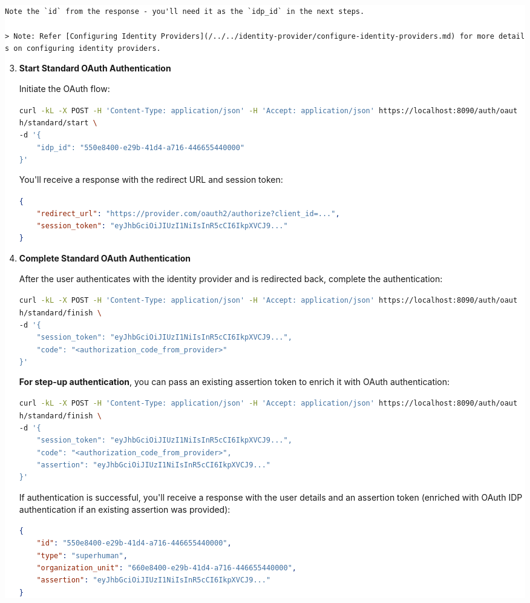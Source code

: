     Note the `id` from the response - you'll need it as the `idp_id` in the next steps.

    > Note: Refer [Configuring Identity Providers](/../../identity-provider/configure-identity-providers.md) for more details on configuring identity providers.

3. **Start Standard OAuth Authentication**

    Initiate the OAuth flow:

    ```bash
    curl -kL -X POST -H 'Content-Type: application/json' -H 'Accept: application/json' https://localhost:8090/auth/oauth/standard/start \
    -d '{
        "idp_id": "550e8400-e29b-41d4-a716-446655440000"
    }'
    ```

    You'll receive a response with the redirect URL and session token:

    ```json
    {
        "redirect_url": "https://provider.com/oauth2/authorize?client_id=...",
        "session_token": "eyJhbGciOiJIUzI1NiIsInR5cCI6IkpXVCJ9..."
    }
    ```

4. **Complete Standard OAuth Authentication**

    After the user authenticates with the identity provider and is redirected back, complete the authentication:

    ```bash
    curl -kL -X POST -H 'Content-Type: application/json' -H 'Accept: application/json' https://localhost:8090/auth/oauth/standard/finish \
    -d '{
        "session_token": "eyJhbGciOiJIUzI1NiIsInR5cCI6IkpXVCJ9...",
        "code": "<authorization_code_from_provider>"
    }'
    ```

    **For step-up authentication**, you can pass an existing assertion token to enrich it with OAuth authentication:

    ```bash
    curl -kL -X POST -H 'Content-Type: application/json' -H 'Accept: application/json' https://localhost:8090/auth/oauth/standard/finish \
    -d '{
        "session_token": "eyJhbGciOiJIUzI1NiIsInR5cCI6IkpXVCJ9...",
        "code": "<authorization_code_from_provider>",
        "assertion": "eyJhbGciOiJIUzI1NiIsInR5cCI6IkpXVCJ9..."
    }'
    ```

    If authentication is successful, you'll receive a response with the user details and an assertion token (enriched with OAuth IDP authentication if an existing assertion was provided):

    ```json
    {
        "id": "550e8400-e29b-41d4-a716-446655440000",
        "type": "superhuman",
        "organization_unit": "660e8400-e29b-41d4-a716-446655440000",
        "assertion": "eyJhbGciOiJIUzI1NiIsInR5cCI6IkpXVCJ9..."
    }
    ```
